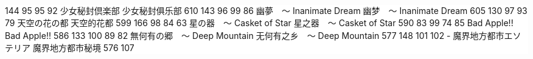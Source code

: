 <td>144
</td></tr>
<tr>
<td>95</td>
<td>95</td>
<td>92</td>
<td>少女秘封倶楽部</td>
<td>少女秘封俱乐部</td>
<td>610</td>
<td>143
</td></tr>
<tr>
<td>96</td>
<td>99</td>
<td>86</td>
<td>幽夢　～ Inanimate Dream</td>
<td>幽梦　～ Inanimate Dream</td>
<td>605</td>
<td>130
</td></tr>
<tr>
<td>97</td>
<td>93</td>
<td>79</td>
<td>天空の花の都</td>
<td>天空的花都</td>
<td>599</td>
<td>166
</td></tr>
<tr>
<td>98</td>
<td>84</td>
<td>63</td>
<td>星の器　～ Casket of Star</td>
<td>星之器　～ Casket of Star</td>
<td>590</td>
<td>83
</td></tr>
<tr>
<td>99</td>
<td>74</td>
<td>85</td>
<td>Bad Apple!!</td>
<td>Bad Apple!!</td>
<td>586</td>
<td>133
</td></tr>
<tr>
<td>100</td>
<td>89</td>
<td>82</td>
<td>無何有の郷　～ Deep Mountain</td>
<td>无何有之乡　～ Deep Mountain</td>
<td>577</td>
<td>148
</td></tr>
<tr>
<td>101</td>
<td>102</td>
<td>-</td>
<td>魔界地方都市エソテリア</td>
<td>魔界地方都市秘境</td>
<td>576</td>
<td>107